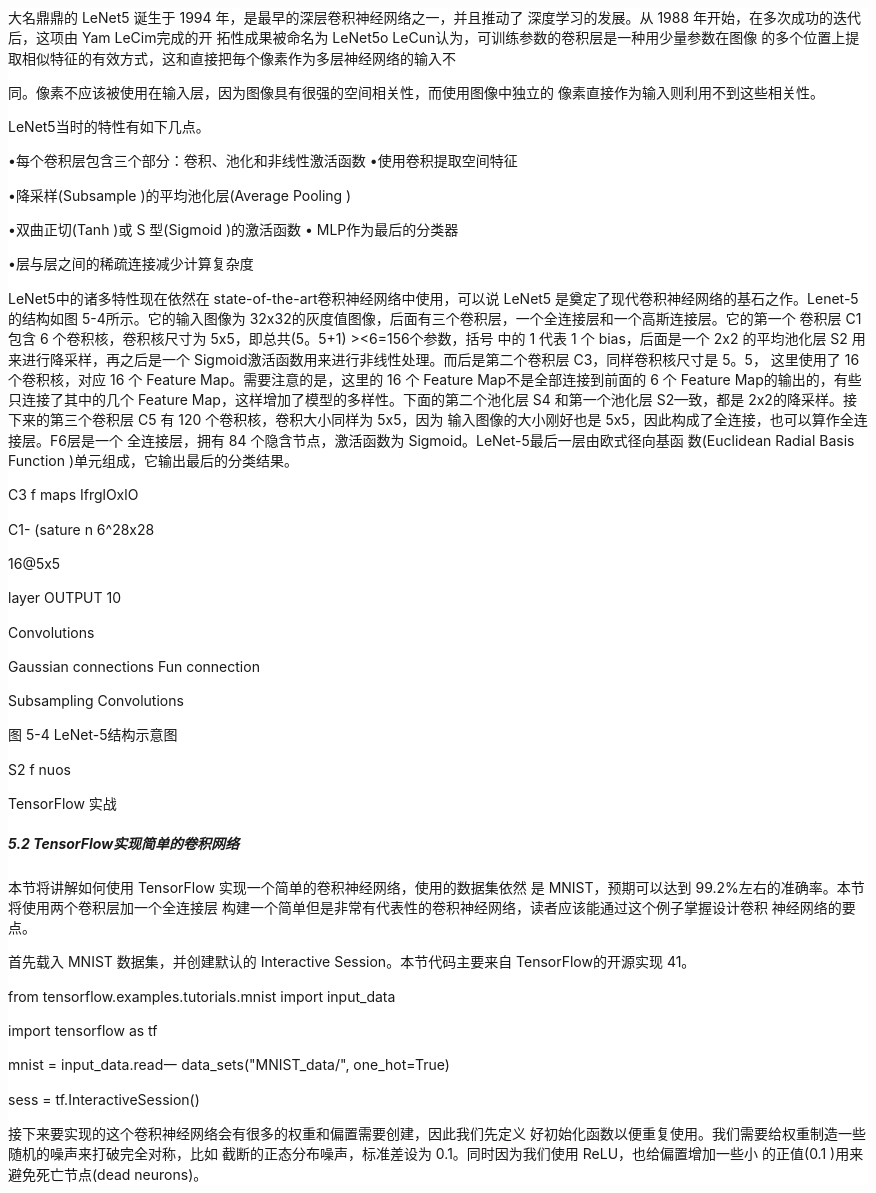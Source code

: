 大名鼎鼎的 LeNet5 诞生于 1994 年，是最早的深层卷积神经网络之一，并且推动了 深度学习的发展。从 1988 年开始，在多次成功的迭代后，这项由 Yam LeCim完成的开 拓性成果被命名为 LeNet5o LeCun认为，可训练参数的卷积层是一种用少量参数在图像 的多个位置上提取相似特征的有效方式，这和直接把毎个像素作为多层神经网络的输入不

同。像素不应该被使用在输入层，因为图像具有很强的空间相关性，而使用图像中独立的 像素直接作为输入则利用不到这些相关性。

LeNet5当时的特性有如下几点。

•每个卷积层包含三个部分：卷积、池化和非线性激活函数 •使用卷积提取空间特征

•降采样(Subsample )的平均池化层(Average Pooling )

•双曲正切(Tanh )或 S 型(Sigmoid )的激活函数 • MLP作为最后的分类器

•层与层之间的稀疏连接减少计算复杂度

LeNet5中的诸多特性现在依然在 state-of-the-art卷积神经网络中使用，可以说 LeNet5 是奠定了现代卷积神经网络的基石之作。Lenet-5的结构如图 5-4所示。它的输入图像为 32x32的灰度值图像，后面有三个卷积层，一个全连接层和一个高斯连接层。它的第一个 卷积层 C1 包含 6 个卷积核，卷积核尺寸为 5x5，即总共(5。5+1) ><6=156个参数，括号 中的 1 代表 1 个 bias，后面是一个 2x2 的平均池化层 S2 用来进行降采样，再之后是一个 Sigmoid激活函数用来进行非线性处理。而后是第二个卷积层 C3，同样卷积核尺寸是 5。5， 这里使用了 16个卷积核，对应 16 个 Feature Map。需要注意的是，这里的 16 个 Feature Map不是全部连接到前面的 6 个 Feature Map的输出的，有些只连接了其中的几个 Feature Map，这样增加了模型的多样性。下面的第二个池化层 S4 和第一个池化层 S2—致，都是 2x2的降采样。接下来的第三个卷积层 C5 有 120 个卷积核，卷积大小同样为 5x5，因为 输入图像的大小刚好也是 5x5，因此构成了全连接，也可以算作全连接层。F6层是一个 全连接层，拥有 84 个隐含节点，激活函数为 Sigmoid。LeNet-5最后一层由欧式径向基函 数(Euclidean Radial Basis Function )单元组成，它输出最后的分类结果。

C3 f maps IfrglOxlO

C1- (sature n 6^28x28

16@5x5

layer OUTPUT 10

Convolutions

Gaussian connections Fun connection

Subsampling Convolutions

图 5-4 LeNet-5结构示意图



S2 f nuos

TensorFlow 实战

##### 5.2 TensorFlow实现简单的卷积网络

本节将讲解如何使用 TensorFlow 实现一个简单的卷积神经网络，使用的数据集依然 是 MNIST，预期可以达到 99.2%左右的准确率。本节将使用两个卷积层加一个全连接层 构建一个简单但是非常有代表性的卷积神经网络，读者应该能通过这个例子掌握设计卷积 神经网络的要点。

首先载入 MNIST 数据集，并创建默认的 Interactive Session。本节代码主要来自 TensorFlow的开源实现 41。

from tensorflow.examples.tutorials.mnist import input_data

import tensorflow as tf

mnist = input_data.read一 data_sets("MNIST_data/", one_hot=True)

sess = tf.InteractiveSession()

接下来要实现的这个卷积神经网络会有很多的权重和偏置需要创建，因此我们先定义 好初始化函数以便重复使用。我们需要给权重制造一些随机的噪声来打破完全对称，比如 截断的正态分布噪声，标准差设为 0.1。同时因为我们使用 ReLU，也给偏置增加一些小 的正值(0.1 )用来避免死亡节点(dead neurons)。
